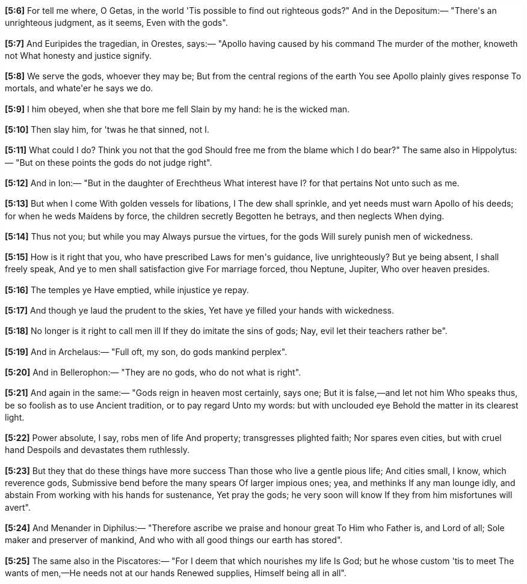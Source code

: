 **[5:6]** For tell me where, O Getas, in the world 'Tis possible to find out righteous gods?"  And in the Depositum:—  "There's an unrighteous judgment, as it seems, Even with the gods".

**[5:7]** And Euripides the tragedian, in Orestes, says:—  "Apollo having caused by his command The murder of the mother, knoweth not What honesty and justice signify.

**[5:8]** We serve the gods, whoever they may be; But from the central regions of the earth You see Apollo plainly gives response To mortals, and whate'er he says we do.

**[5:9]** I him obeyed, when she that bore me fell Slain by my hand: he is the wicked man.

**[5:10]** Then slay him, for 'twas he that sinned, not I.

**[5:11]** What could I do? Think you not that the god Should free me from the blame which I do bear?"  The same also in Hippolytus:—  "But on these points the gods do not judge right".

**[5:12]** And in Ion:—  "But in the daughter of Erechtheus What interest have I? for that pertains Not unto such as me.

**[5:13]** But when I come With golden vessels for libations, I The dew shall sprinkle, and yet needs must warn Apollo of his deeds; for when he weds Maidens by force, the children secretly Begotten he betrays, and then neglects When dying.

**[5:14]** Thus not you; but while you may Always pursue the virtues, for the gods Will surely punish men of wickedness.

**[5:15]** How is it right that you, who have prescribed Laws for men's guidance, live unrighteously? But ye being absent, I shall freely speak, And ye to men shall satisfaction give For marriage forced, thou Neptune, Jupiter, Who over heaven presides.

**[5:16]** The temples ye Have emptied, while injustice ye repay.

**[5:17]** And though ye laud the prudent to the skies, Yet have ye filled your hands with wickedness.

**[5:18]** No longer is it right to call men ill If they do imitate the sins of gods; Nay, evil let their teachers rather be".

**[5:19]** And in Archelaus:—  "Full oft, my son, do gods mankind perplex".

**[5:20]** And in Bellerophon:—  "They are no gods, who do not what is right".

**[5:21]** And again in the same:—  "Gods reign in heaven most certainly, says one; But it is false,—and let not him Who speaks thus, be so foolish as to use Ancient tradition, or to pay regard Unto my words: but with unclouded eye Behold the matter in its clearest light.

**[5:22]** Power absolute, I say, robs men of life And property; transgresses plighted faith; Nor spares even cities, but with cruel hand Despoils and devastates them ruthlessly.

**[5:23]** But they that do these things have more success Than those who live a gentle pious life; And cities small, I know, which reverence gods, Submissive bend before the many spears Of larger impious ones; yea, and methinks If any man lounge idly, and abstain From working with his hands for sustenance, Yet pray the gods; he very soon will know If they from him misfortunes will avert".

**[5:24]** And Menander in Diphilus:—  "Therefore ascribe we praise and honour great To Him who Father is, and Lord of all; Sole maker and preserver of mankind, And who with all good things our earth has stored".

**[5:25]** The same also in the Piscatores:—  "For I deem that which nourishes my life Is God; but he whose custom 'tis to meet The wants of men,—He needs not at our hands Renewed supplies, Himself being all in all".
